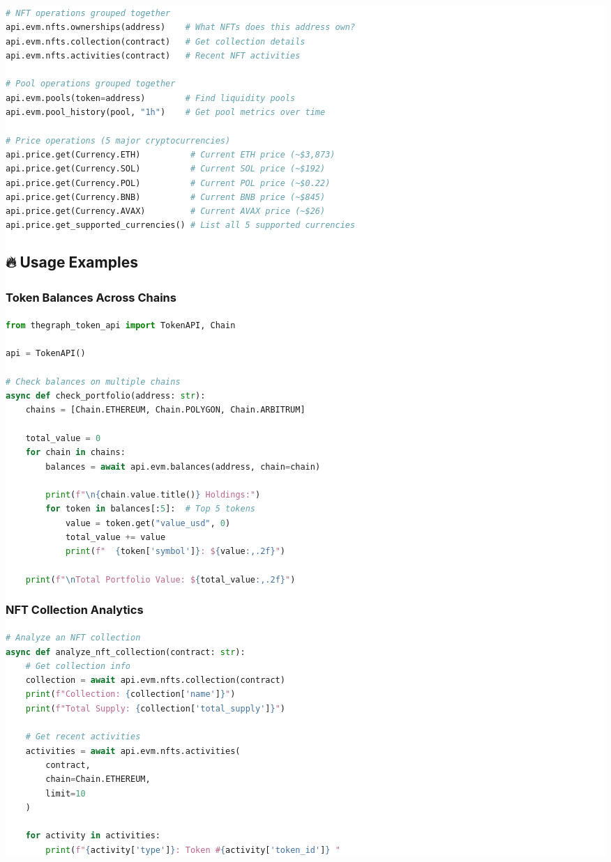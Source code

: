 ```python
# NFT operations grouped together
api.evm.nfts.ownerships(address)    # What NFTs does this address own?
api.evm.nfts.collection(contract)   # Get collection details
api.evm.nfts.activities(contract)   # Recent NFT activities

# Pool operations grouped together
api.evm.pools(token=address)        # Find liquidity pools
api.evm.pool_history(pool, "1h")    # Get pool metrics over time

# Price operations (5 major cryptocurrencies)
api.price.get(Currency.ETH)          # Current ETH price (~$3,873)
api.price.get(Currency.SOL)          # Current SOL price (~$192)
api.price.get(Currency.POL)          # Current POL price (~$0.22)
api.price.get(Currency.BNB)          # Current BNB price (~$845)
api.price.get(Currency.AVAX)         # Current AVAX price (~$26)
api.price.get_supported_currencies() # List all 5 supported currencies
```

## 🔥 Usage Examples

### Token Balances Across Chains

```python
from thegraph_token_api import TokenAPI, Chain

api = TokenAPI()

# Check balances on multiple chains
async def check_portfolio(address: str):
    chains = [Chain.ETHEREUM, Chain.POLYGON, Chain.ARBITRUM]
    
    total_value = 0
    for chain in chains:
        balances = await api.evm.balances(address, chain=chain)
        
        print(f"\n{chain.value.title()} Holdings:")
        for token in balances[:5]:  # Top 5 tokens
            value = token.get("value_usd", 0)
            total_value += value
            print(f"  {token['symbol']}: ${value:,.2f}")
    
    print(f"\nTotal Portfolio Value: ${total_value:,.2f}")
```

### NFT Collection Analytics

```python
# Analyze an NFT collection
async def analyze_nft_collection(contract: str):
    # Get collection info
    collection = await api.evm.nfts.collection(contract)
    print(f"Collection: {collection['name']}")
    print(f"Total Supply: {collection['total_supply']}")
    
    # Get recent activities
    activities = await api.evm.nfts.activities(
        contract, 
        chain=Chain.ETHEREUM,
        limit=10
    )
    
    for activity in activities:
        print(f"{activity['type']}: Token #{activity['token_id']} "
```